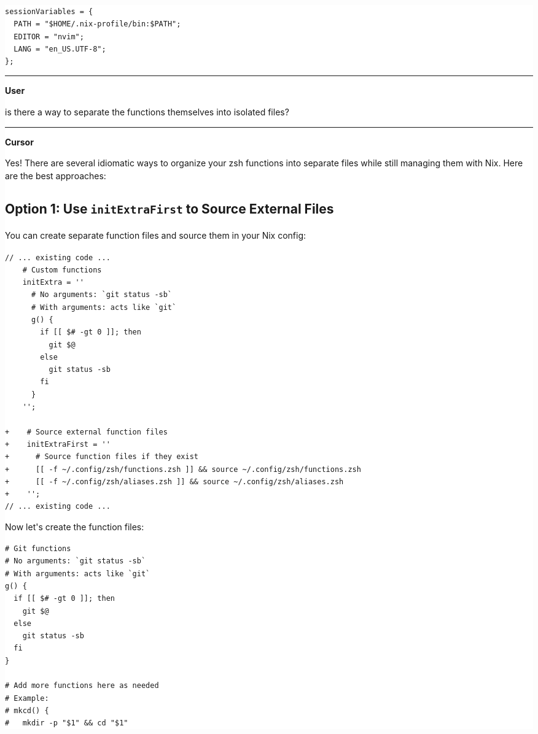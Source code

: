 ```plaintext
sessionVariables = {
  PATH = "$HOME/.nix-profile/bin:$PATH";
  EDITOR = "nvim";
  LANG = "en_US.UTF-8";
};
```

---

**User**

is there a way to separate the functions themselves into isolated files?

---

**Cursor**

Yes! There are several idiomatic ways to organize your zsh functions into separate files while still managing them with Nix. Here are the best approaches:

## Option 1: Use `initExtraFirst` to Source External Files

You can create separate function files and source them in your Nix config:


```plaintext
// ... existing code ...
    # Custom functions
    initExtra = ''
      # No arguments: `git status -sb`
      # With arguments: acts like `git`
      g() {
        if [[ $# -gt 0 ]]; then
          git $@
        else
          git status -sb
        fi
      }
    '';
    
+    # Source external function files
+    initExtraFirst = ''
+      # Source function files if they exist
+      [[ -f ~/.config/zsh/functions.zsh ]] && source ~/.config/zsh/functions.zsh
+      [[ -f ~/.config/zsh/aliases.zsh ]] && source ~/.config/zsh/aliases.zsh
+    '';
// ... existing code ...
```

Now let's create the function files:


```shellscript
# Git functions
# No arguments: `git status -sb`
# With arguments: acts like `git`
g() {
  if [[ $# -gt 0 ]]; then
    git $@
  else
    git status -sb
  fi
}

# Add more functions here as needed
# Example:
# mkcd() {
#   mkdir -p "$1" && cd "$1"
```